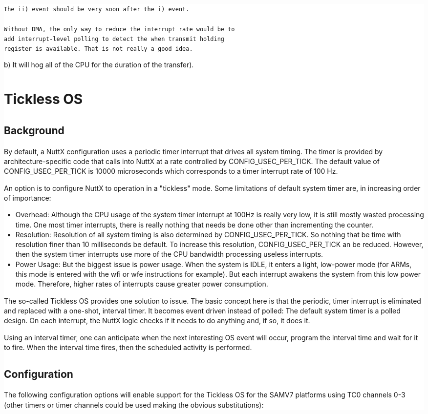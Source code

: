     The ii) event should be very soon after the i) event.

    Without DMA, the only way to reduce the interrupt rate would be to
    add interrupt-level polling to detect the when transmit holding
    register is available. That is not really a good idea.

b)  It will hog all of the CPU for the duration of the transfer).

Tickless OS
===========

  Background
  -----------------------------------------------------------------------------
  By default, a NuttX configuration uses a periodic timer interrupt that
  drives all system timing. The timer is provided by architecture-specific
  code that calls into NuttX at a rate controlled by CONFIG\_USEC\_PER\_TICK.
  The default value of CONFIG\_USEC\_PER\_TICK is 10000 microseconds which
  corresponds to a timer interrupt rate of 100 Hz.

An option is to configure NuttX to operation in a "tickless" mode. Some
limitations of default system timer are, in increasing order of
importance:

-   Overhead: Although the CPU usage of the system timer interrupt at
    100Hz is really very low, it is still mostly wasted processing time.
    One most timer interrupts, there is really nothing that needs be
    done other than incrementing the counter.
-   Resolution: Resolution of all system timing is also determined by
    CONFIG\_USEC\_PER\_TICK. So nothing that be time with resolution
    finer than 10 milliseconds be default. To increase this resolution,
    CONFIG\_USEC\_PER\_TICK an be reduced. However, then the system
    timer interrupts use more of the CPU bandwidth processing useless
    interrupts.
-   Power Usage: But the biggest issue is power usage. When the system
    is IDLE, it enters a light, low-power mode (for ARMs, this mode is
    entered with the wfi or wfe instructions for example). But each
    interrupt awakens the system from this low power mode. Therefore,
    higher rates of interrupts cause greater power consumption.

The so-called Tickless OS provides one solution to issue. The basic
concept here is that the periodic, timer interrupt is eliminated and
replaced with a one-shot, interval timer. It becomes event driven
instead of polled: The default system timer is a polled design. On each
interrupt, the NuttX logic checks if it needs to do anything and, if so,
it does it.

Using an interval timer, one can anticipate when the next interesting OS
event will occur, program the interval time and wait for it to fire.
When the interval time fires, then the scheduled activity is performed.

  Configuration
  --------------------------------------------------------------------------
  The following configuration options will enable support for the Tickless
  OS for the SAMV7 platforms using TC0 channels 0-3 (other timers or
  timer channels could be used making the obvious substitutions):
